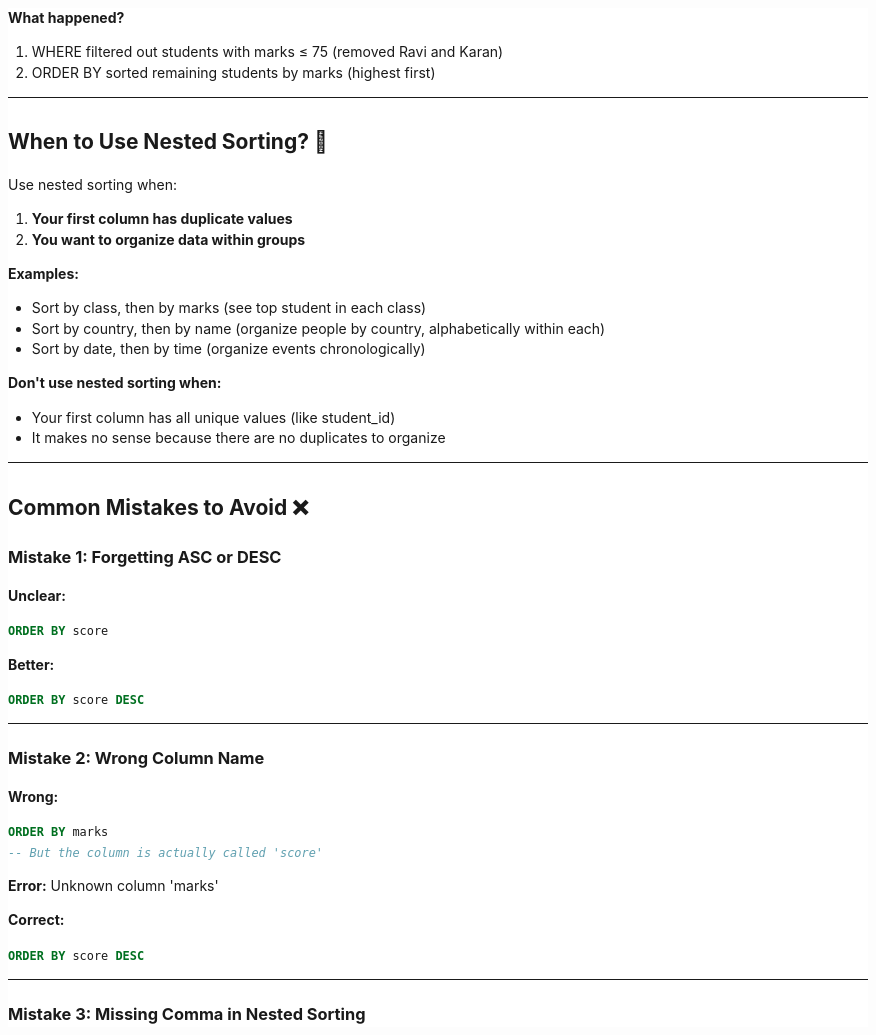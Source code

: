 **What happened?**
1. WHERE filtered out students with marks ≤ 75 (removed Ravi and Karan)
2. ORDER BY sorted remaining students by marks (highest first)

---

## When to Use Nested Sorting? 🤔

Use nested sorting when:
1. **Your first column has duplicate values**
2. **You want to organize data within groups**

**Examples:**
- Sort by class, then by marks (see top student in each class)
- Sort by country, then by name (organize people by country, alphabetically within each)
- Sort by date, then by time (organize events chronologically)

**Don't use nested sorting when:**
- Your first column has all unique values (like student_id)
- It makes no sense because there are no duplicates to organize

---

## Common Mistakes to Avoid ❌

### Mistake 1: Forgetting ASC or DESC

**Unclear:**
```sql
ORDER BY score
```
**Better:**
```sql
ORDER BY score DESC
```

---

### Mistake 2: Wrong Column Name

**Wrong:**
```sql
ORDER BY marks
-- But the column is actually called 'score'
```
**Error:** Unknown column 'marks'

**Correct:**
```sql
ORDER BY score DESC
```

---

### Mistake 3: Missing Comma in Nested Sorting
